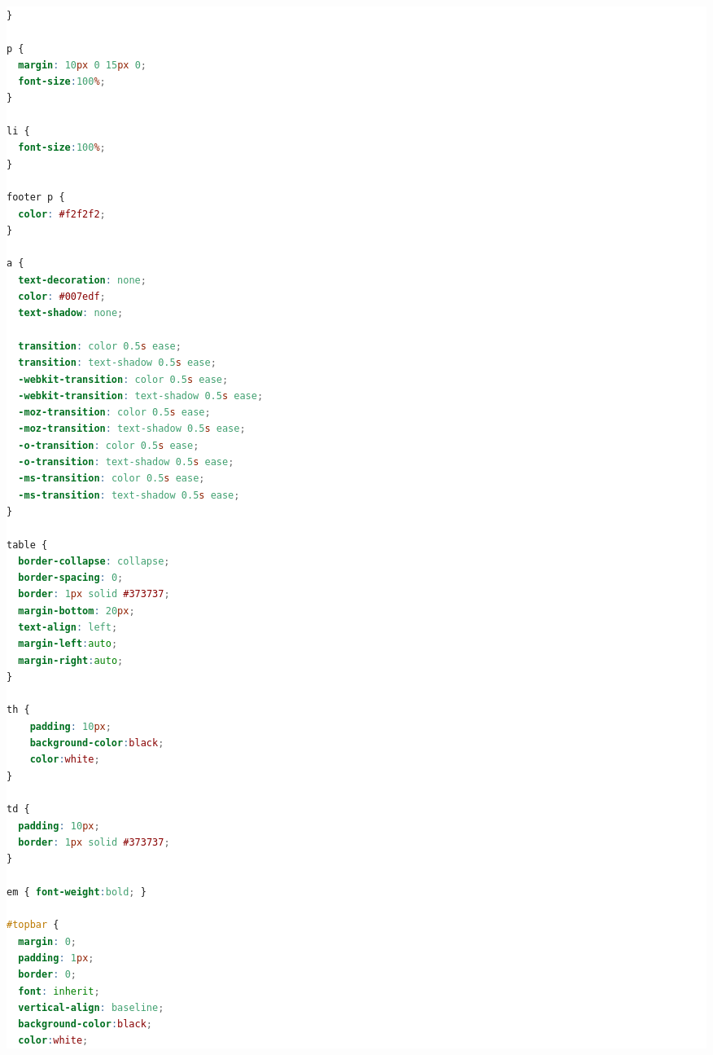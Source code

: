 ```CSS
}

p {
  margin: 10px 0 15px 0;
  font-size:100%;
}

li {
  font-size:100%;
}

footer p {
  color: #f2f2f2;
}

a {
  text-decoration: none;
  color: #007edf;
  text-shadow: none;

  transition: color 0.5s ease;
  transition: text-shadow 0.5s ease;
  -webkit-transition: color 0.5s ease;
  -webkit-transition: text-shadow 0.5s ease;
  -moz-transition: color 0.5s ease;
  -moz-transition: text-shadow 0.5s ease;
  -o-transition: color 0.5s ease;
  -o-transition: text-shadow 0.5s ease;
  -ms-transition: color 0.5s ease;
  -ms-transition: text-shadow 0.5s ease;
}

table {
  border-collapse: collapse;
  border-spacing: 0;
  border: 1px solid #373737;
  margin-bottom: 20px;
  text-align: left;
  margin-left:auto; 
  margin-right:auto;
}

th {
	padding: 10px;
	background-color:black;
	color:white;
}

td {
  padding: 10px;
  border: 1px solid #373737;
}
 
em { font-weight:bold; }

#topbar {
  margin: 0;
  padding: 1px;
  border: 0;
  font: inherit;
  vertical-align: baseline;
  background-color:black;
  color:white;
```